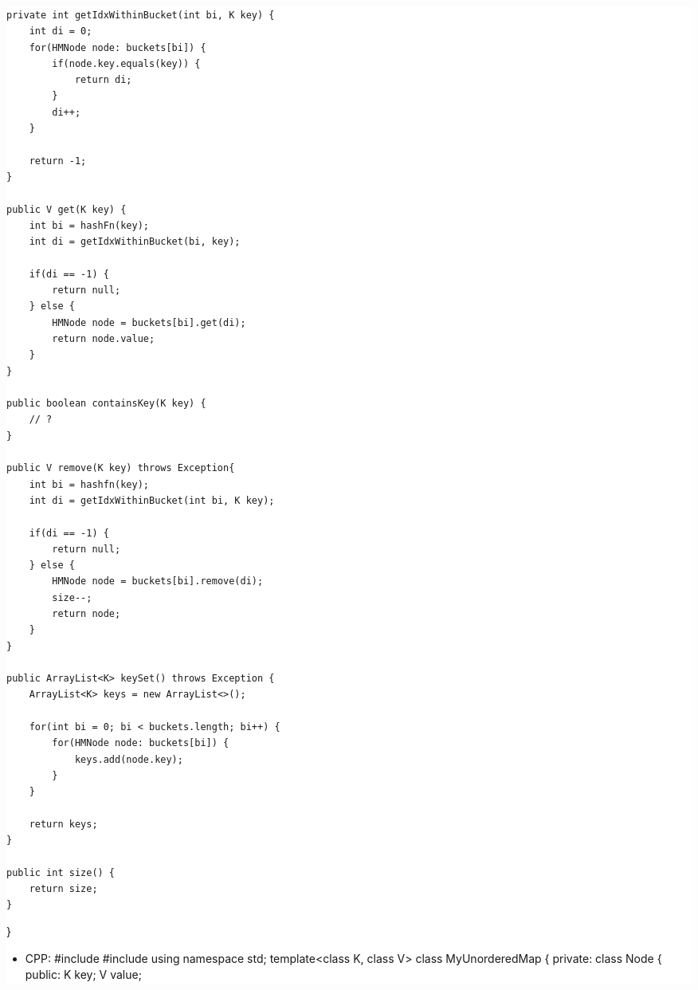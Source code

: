     private int getIdxWithinBucket(int bi, K key) {
        int di = 0;
        for(HMNode node: buckets[bi]) {
            if(node.key.equals(key)) {
                return di;
            }
            di++;
        }

        return -1;
    }

    public V get(K key) {
        int bi = hashFn(key);
        int di = getIdxWithinBucket(bi, key);

        if(di == -1) {
            return null;
        } else {
            HMNode node = buckets[bi].get(di);
            return node.value;
        }
    }

    public boolean containsKey(K key) {
        // ?
    }

    public V remove(K key) throws Exception{
        int bi = hashfn(key);
        int di = getIdxWithinBucket(int bi, K key);

        if(di == -1) {
            return null;
        } else {
            HMNode node = buckets[bi].remove(di);
            size--;
            return node;
        }
    }

    public ArrayList<K> keySet() throws Exception {
        ArrayList<K> keys = new ArrayList<>();

        for(int bi = 0; bi < buckets.length; bi++) {
            for(HMNode node: buckets[bi]) {
                keys.add(node.key);
            }
        }

        return keys;
    }

    public int size() {
        return size;
    }
}
- CPP:
#include<iostream>
#include<cmath>
using namespace std;
template<class K, class V>
class MyUnorderedMap {
    private:
    class Node {
        public: 
        K key;
        V value;